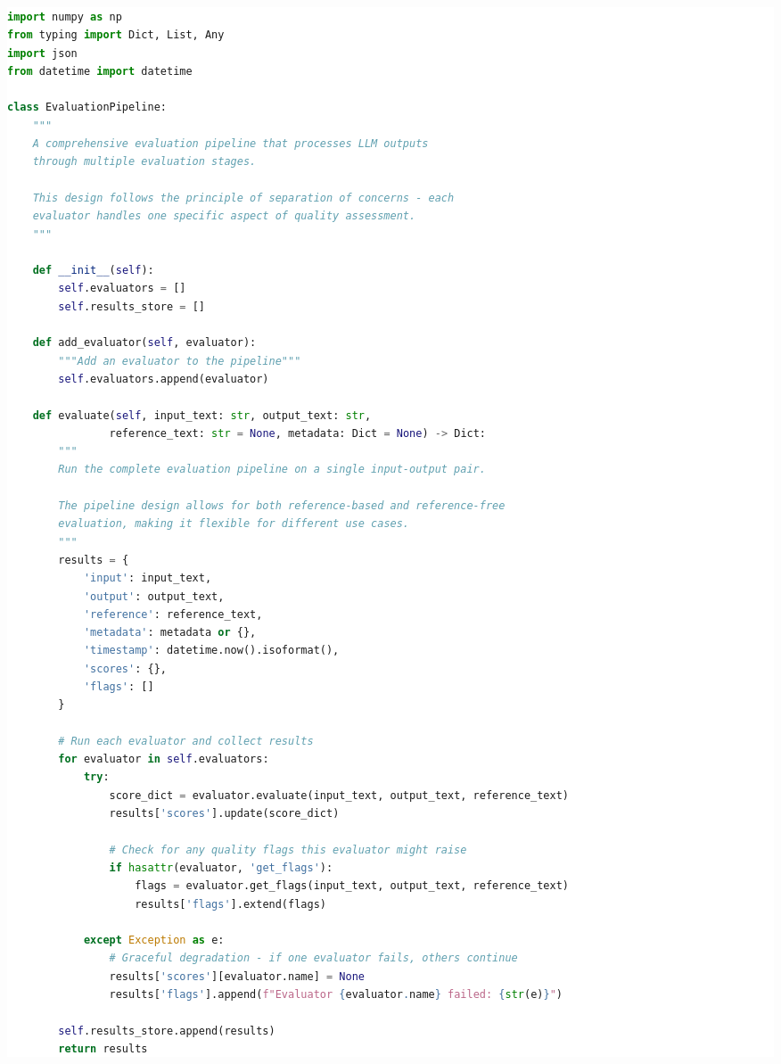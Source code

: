 ```python
import numpy as np
from typing import Dict, List, Any
import json
from datetime import datetime

class EvaluationPipeline:
    """
    A comprehensive evaluation pipeline that processes LLM outputs
    through multiple evaluation stages.
    
    This design follows the principle of separation of concerns - each
    evaluator handles one specific aspect of quality assessment.
    """
    
    def __init__(self):
        self.evaluators = []
        self.results_store = []
        
    def add_evaluator(self, evaluator):
        """Add an evaluator to the pipeline"""
        self.evaluators.append(evaluator)
        
    def evaluate(self, input_text: str, output_text: str, 
                reference_text: str = None, metadata: Dict = None) -> Dict:
        """
        Run the complete evaluation pipeline on a single input-output pair.
        
        The pipeline design allows for both reference-based and reference-free
        evaluation, making it flexible for different use cases.
        """
        results = {
            'input': input_text,
            'output': output_text,
            'reference': reference_text,
            'metadata': metadata or {},
            'timestamp': datetime.now().isoformat(),
            'scores': {},
            'flags': []
        }
        
        # Run each evaluator and collect results
        for evaluator in self.evaluators:
            try:
                score_dict = evaluator.evaluate(input_text, output_text, reference_text)
                results['scores'].update(score_dict)
                
                # Check for any quality flags this evaluator might raise
                if hasattr(evaluator, 'get_flags'):
                    flags = evaluator.get_flags(input_text, output_text, reference_text)
                    results['flags'].extend(flags)
                    
            except Exception as e:
                # Graceful degradation - if one evaluator fails, others continue
                results['scores'][evaluator.name] = None
                results['flags'].append(f"Evaluator {evaluator.name} failed: {str(e)}")
        
        self.results_store.append(results)
        return results
```
